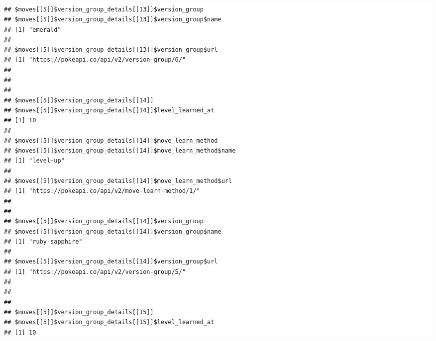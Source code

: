     ## $moves[[5]]$version_group_details[[13]]$version_group
    ## $moves[[5]]$version_group_details[[13]]$version_group$name
    ## [1] "emerald"
    ## 
    ## $moves[[5]]$version_group_details[[13]]$version_group$url
    ## [1] "https://pokeapi.co/api/v2/version-group/6/"
    ## 
    ## 
    ## 
    ## $moves[[5]]$version_group_details[[14]]
    ## $moves[[5]]$version_group_details[[14]]$level_learned_at
    ## [1] 10
    ## 
    ## $moves[[5]]$version_group_details[[14]]$move_learn_method
    ## $moves[[5]]$version_group_details[[14]]$move_learn_method$name
    ## [1] "level-up"
    ## 
    ## $moves[[5]]$version_group_details[[14]]$move_learn_method$url
    ## [1] "https://pokeapi.co/api/v2/move-learn-method/1/"
    ## 
    ## 
    ## $moves[[5]]$version_group_details[[14]]$version_group
    ## $moves[[5]]$version_group_details[[14]]$version_group$name
    ## [1] "ruby-sapphire"
    ## 
    ## $moves[[5]]$version_group_details[[14]]$version_group$url
    ## [1] "https://pokeapi.co/api/v2/version-group/5/"
    ## 
    ## 
    ## 
    ## $moves[[5]]$version_group_details[[15]]
    ## $moves[[5]]$version_group_details[[15]]$level_learned_at
    ## [1] 10